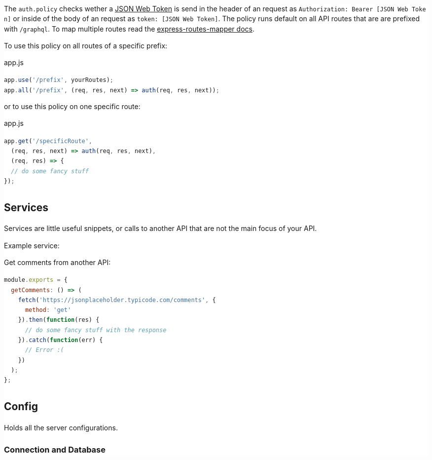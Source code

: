 The `auth.policy` checks wether a [JSON Web Token](https://jwt.io/) is send in the header of an request as `Authorization: Bearer [JSON Web Token]` or inside of the body of an request as `token: [JSON Web Token]`.
The policy runs default on all API routes that are are prefixed with `/graphql`. To map multiple routes read the [express-routes-mapper docs](https://github.com/aichbauer/express-routes-mapper/blob/master/README.md).

To use this policy on all routes of a specific prefix:

app.js

```js
app.use('/prefix', yourRoutes);
app.all('/prefix', (req, res, next) => auth(req, res, next));
```

or to use this policy on one specific route:

app.js

```js
app.get('/specificRoute',
  (req, res, next) => auth(req, res, next),
  (req, res) => {
  // do some fancy stuff
});
```

## Services

Services are little useful snippets, or calls to another API that are not the main focus of your API.

Example service:

Get comments from another API:

```js
module.exports = {
  getComments: () => (
    fetch('https://jsonplaceholder.typicode.com/comments', {
      method: 'get'
    }).then(function(res) {
      // do some fancy stuff with the response
    }).catch(function(err) {
      // Error :(
    })
  );
};
```

## Config

Holds all the server configurations.

### Connection and Database
